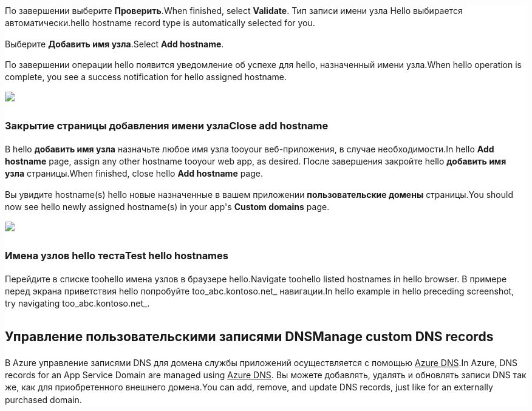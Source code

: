 <span data-ttu-id="a18a5-201">По завершении выберите **Проверить**.</span><span class="sxs-lookup"><span data-stu-id="a18a5-201">When finished, select **Validate**.</span></span> <span data-ttu-id="a18a5-202">Тип записи имени узла Hello выбирается автоматически.</span><span class="sxs-lookup"><span data-stu-id="a18a5-202">hello hostname record type is automatically selected for you.</span></span>

<span data-ttu-id="a18a5-203">Выберите **Добавить имя узла**.</span><span class="sxs-lookup"><span data-stu-id="a18a5-203">Select **Add hostname**.</span></span>

<span data-ttu-id="a18a5-204">По завершении операции hello появится уведомление об успехе для hello, назначенный имени узла.</span><span class="sxs-lookup"><span data-stu-id="a18a5-204">When hello operation is complete, you see a success notification for hello assigned hostname.</span></span>  

![](./media/custom-dns-web-site-buydomains-web-app/dncmntask-cname-buydomains-bind-success.png)

### <a name="close-add-hostname"></a><span data-ttu-id="a18a5-205">Закрытие страницы добавления имени узла</span><span class="sxs-lookup"><span data-stu-id="a18a5-205">Close add hostname</span></span>
<span data-ttu-id="a18a5-206">В hello **добавить имя узла** назначьте любое имя узла tooyour веб-приложения, в случае необходимости.</span><span class="sxs-lookup"><span data-stu-id="a18a5-206">In hello **Add hostname** page, assign any other hostname tooyour web app, as desired.</span></span> <span data-ttu-id="a18a5-207">После завершения закройте hello **добавить имя узла** страницы.</span><span class="sxs-lookup"><span data-stu-id="a18a5-207">When finished, close hello **Add hostname** page.</span></span>

<span data-ttu-id="a18a5-208">Вы увидите hostname(s) hello новые назначенные в вашем приложении **пользовательские домены** страницы.</span><span class="sxs-lookup"><span data-stu-id="a18a5-208">You should now see hello newly assigned hostname(s) in your app's **Custom domains** page.</span></span>

![](./media/custom-dns-web-site-buydomains-web-app/dncmntask-cname-buydomains-hostnames-added2.png)

### <a name="test-hello-hostnames"></a><span data-ttu-id="a18a5-209">Имена узлов hello теста</span><span class="sxs-lookup"><span data-stu-id="a18a5-209">Test hello hostnames</span></span>

<span data-ttu-id="a18a5-210">Перейдите в списке toohello имена узлов в браузере hello.</span><span class="sxs-lookup"><span data-stu-id="a18a5-210">Navigate toohello listed hostnames in hello browser.</span></span> <span data-ttu-id="a18a5-211">В примере перед экрана приветствия hello попробуйте too_abc.kontoso.net_ навигации.</span><span class="sxs-lookup"><span data-stu-id="a18a5-211">In hello example in hello preceding screenshot, try navigating too_abc.kontoso.net_.</span></span>

<a name="custom" />

## <a name="manage-custom-dns-records"></a><span data-ttu-id="a18a5-212">Управление пользовательскими записями DNS</span><span class="sxs-lookup"><span data-stu-id="a18a5-212">Manage custom DNS records</span></span>

<span data-ttu-id="a18a5-213">В Azure управление записями DNS для домена службы приложений осуществляется с помощью [Azure DNS](https://azure.microsoft.com/services/dns/).</span><span class="sxs-lookup"><span data-stu-id="a18a5-213">In Azure, DNS records for an App Service Domain are managed using [Azure DNS](https://azure.microsoft.com/services/dns/).</span></span> <span data-ttu-id="a18a5-214">Вы можете добавлять, удалять и обновлять записи DNS так же, как для приобретенного внешнего домена.</span><span class="sxs-lookup"><span data-stu-id="a18a5-214">You can add, remove, and update DNS records, just like for an externally purchased domain.</span></span>
